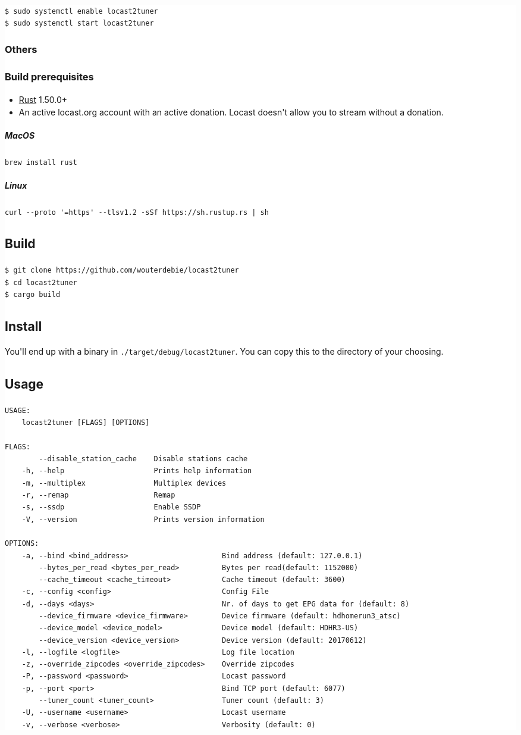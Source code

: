 ```
$ sudo systemctl enable locast2tuner
$ sudo systemctl start locast2tuner
```

### Others
### Build prerequisites
- [Rust](https://www.rust-lang.org/) 1.50.0+
- An active locast.org account with an active donation. Locast doesn't allow you to stream without a donation.
##### MacOS
```
brew install rust
```

##### Linux
```
curl --proto '=https' --tlsv1.2 -sSf https://sh.rustup.rs | sh
```

## Build
```sh
$ git clone https://github.com/wouterdebie/locast2tuner
$ cd locast2tuner
$ cargo build
```

## Install

You'll end up with a binary in `./target/debug/locast2tuner`. You can copy this to the directory of your choosing.

## Usage
```
USAGE:
    locast2tuner [FLAGS] [OPTIONS]

FLAGS:
        --disable_station_cache    Disable stations cache
    -h, --help                     Prints help information
    -m, --multiplex                Multiplex devices
    -r, --remap                    Remap
    -s, --ssdp                     Enable SSDP
    -V, --version                  Prints version information

OPTIONS:
    -a, --bind <bind_address>                      Bind address (default: 127.0.0.1)
        --bytes_per_read <bytes_per_read>          Bytes per read(default: 1152000)
        --cache_timeout <cache_timeout>            Cache timeout (default: 3600)
    -c, --config <config>                          Config File
    -d, --days <days>                              Nr. of days to get EPG data for (default: 8)
        --device_firmware <device_firmware>        Device firmware (default: hdhomerun3_atsc)
        --device_model <device_model>              Device model (default: HDHR3-US)
        --device_version <device_version>          Device version (default: 20170612)
    -l, --logfile <logfile>                        Log file location
    -z, --override_zipcodes <override_zipcodes>    Override zipcodes
    -P, --password <password>                      Locast password
    -p, --port <port>                              Bind TCP port (default: 6077)
        --tuner_count <tuner_count>                Tuner count (default: 3)
    -U, --username <username>                      Locast username
    -v, --verbose <verbose>                        Verbosity (default: 0)
```
